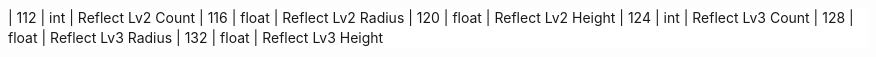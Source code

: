 | 112 | int | Reflect Lv2 Count
| 116 | float | Reflect Lv2 Radius
| 120 | float | Reflect Lv2 Height
| 124 | int | Reflect Lv3 Count
| 128 | float | Reflect Lv3 Radius
| 132 | float | Reflect Lv3 Height